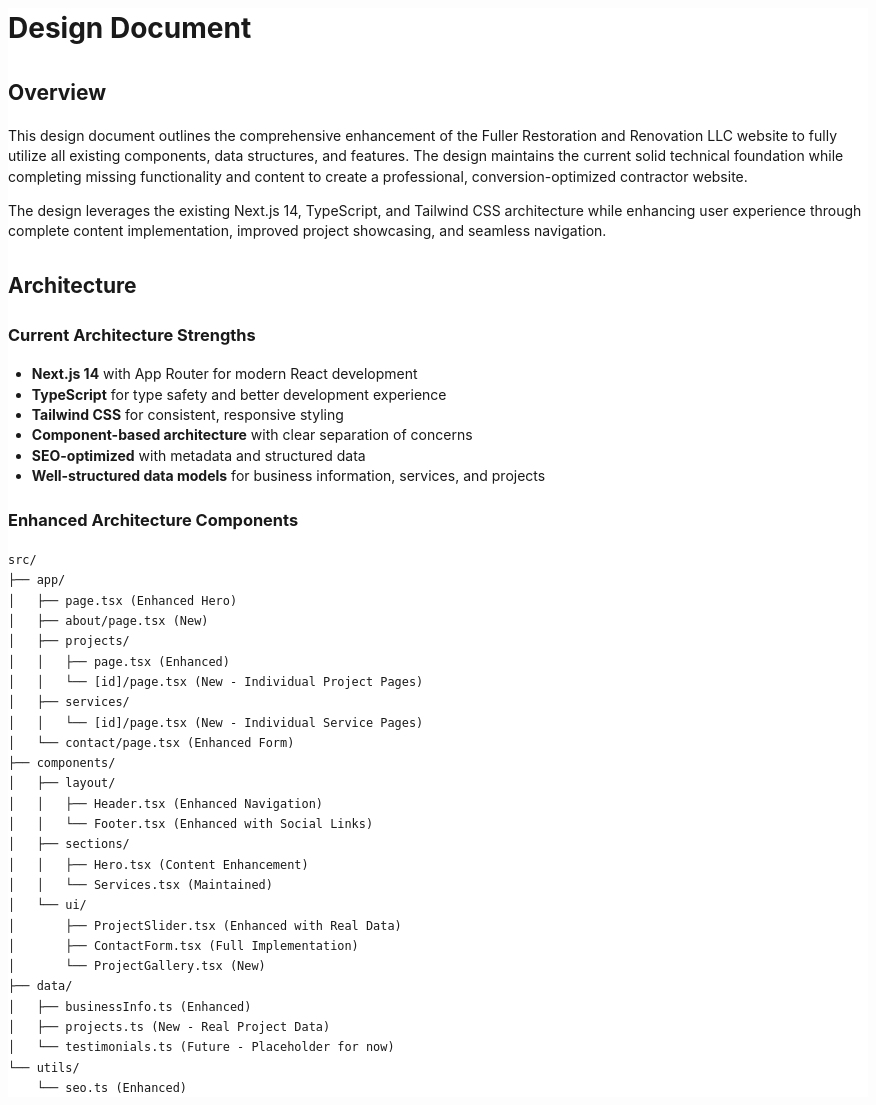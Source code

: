 # Design Document

## Overview

This design document outlines the comprehensive enhancement of the Fuller Restoration and Renovation LLC website to fully utilize all existing components, data structures, and features. The design maintains the current solid technical foundation while completing missing functionality and content to create a professional, conversion-optimized contractor website.

The design leverages the existing Next.js 14, TypeScript, and Tailwind CSS architecture while enhancing user experience through complete content implementation, improved project showcasing, and seamless navigation.

## Architecture

### Current Architecture Strengths
- **Next.js 14** with App Router for modern React development
- **TypeScript** for type safety and better development experience
- **Tailwind CSS** for consistent, responsive styling
- **Component-based architecture** with clear separation of concerns
- **SEO-optimized** with metadata and structured data
- **Well-structured data models** for business information, services, and projects

### Enhanced Architecture Components

```
src/
├── app/
│   ├── page.tsx (Enhanced Hero)
│   ├── about/page.tsx (New)
│   ├── projects/
│   │   ├── page.tsx (Enhanced)
│   │   └── [id]/page.tsx (New - Individual Project Pages)
│   ├── services/
│   │   └── [id]/page.tsx (New - Individual Service Pages)
│   └── contact/page.tsx (Enhanced Form)
├── components/
│   ├── layout/
│   │   ├── Header.tsx (Enhanced Navigation)
│   │   └── Footer.tsx (Enhanced with Social Links)
│   ├── sections/
│   │   ├── Hero.tsx (Content Enhancement)
│   │   └── Services.tsx (Maintained)
│   └── ui/
│       ├── ProjectSlider.tsx (Enhanced with Real Data)
│       ├── ContactForm.tsx (Full Implementation)
│       └── ProjectGallery.tsx (New)
├── data/
│   ├── businessInfo.ts (Enhanced)
│   ├── projects.ts (New - Real Project Data)
│   └── testimonials.ts (Future - Placeholder for now)
└── utils/
    └── seo.ts (Enhanced)
```
